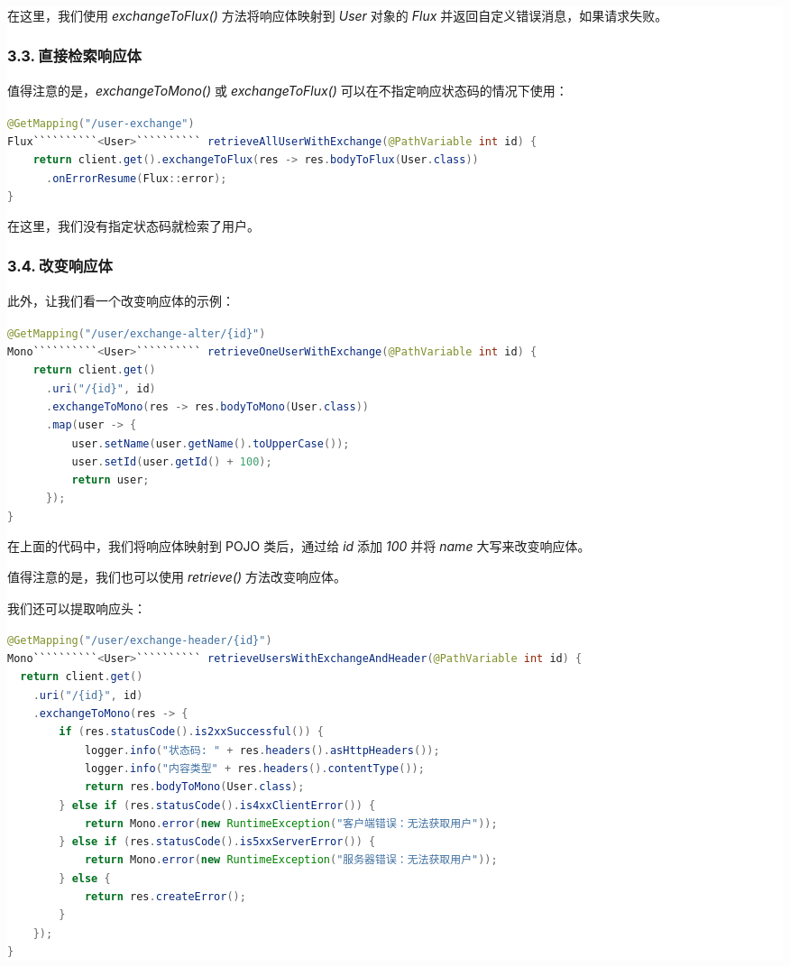 在这里，我们使用 _exchangeToFlux()_ 方法将响应体映射到 _User_ 对象的 _Flux_ 并返回自定义错误消息，如果请求失败。

### 3.3. 直接检索响应体

值得注意的是，_exchangeToMono()_ 或 _exchangeToFlux()_ 可以在不指定响应状态码的情况下使用：

```java
@GetMapping("/user-exchange")
Flux``````````<User>`````````` retrieveAllUserWithExchange(@PathVariable int id) {
    return client.get().exchangeToFlux(res -> res.bodyToFlux(User.class))
      .onErrorResume(Flux::error);
}
```

在这里，我们没有指定状态码就检索了用户。

### 3.4. 改变响应体

此外，让我们看一个改变响应体的示例：

```java
@GetMapping("/user/exchange-alter/{id}")
Mono``````````<User>`````````` retrieveOneUserWithExchange(@PathVariable int id) {
    return client.get()
      .uri("/{id}", id)
      .exchangeToMono(res -> res.bodyToMono(User.class))
      .map(user -> {
          user.setName(user.getName().toUpperCase());
          user.setId(user.getId() + 100);
          return user;
      });
}
```

在上面的代码中，我们将响应体映射到 POJO 类后，通过给 _id_ 添加 _100_ 并将 _name_ 大写来改变响应体。

值得注意的是，我们也可以使用 _retrieve()_ 方法改变响应体。

我们还可以提取响应头：

```java
@GetMapping("/user/exchange-header/{id}")
Mono``````````<User>`````````` retrieveUsersWithExchangeAndHeader(@PathVariable int id) {
  return client.get()
    .uri("/{id}", id)
    .exchangeToMono(res -> {
        if (res.statusCode().is2xxSuccessful()) {
            logger.info("状态码: " + res.headers().asHttpHeaders());
            logger.info("内容类型" + res.headers().contentType());
            return res.bodyToMono(User.class);
        } else if (res.statusCode().is4xxClientError()) {
            return Mono.error(new RuntimeException("客户端错误：无法获取用户"));
        } else if (res.statusCode().is5xxServerError()) {
            return Mono.error(new RuntimeException("服务器错误：无法获取用户"));
        } else {
            return res.createError();
        }
    });
}
```
